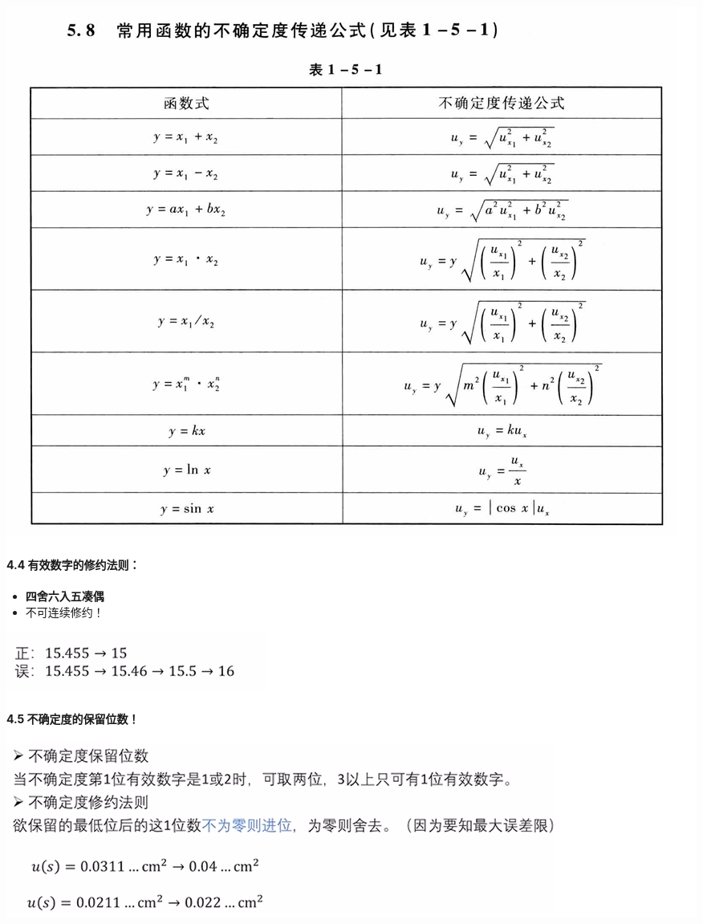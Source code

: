 ![](image/Pasted%20image%2020250106093654.png)

#### 4.4 有效数字的修约法则：

- **四舍六入五凑偶**
- 不可连续修约！

![](image/Pasted%20image%2020250106093840.png)

#### 4.5 不确定度的保留位数！

![](image/Pasted%20image%2020250106093945.png)
